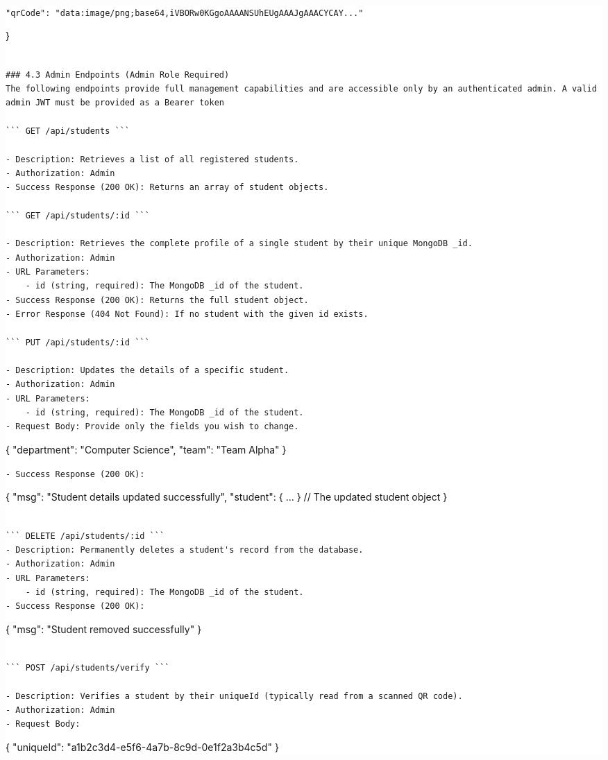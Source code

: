     "qrCode": "data:image/png;base64,iVBORw0KGgoAAAANSUhEUgAAAJgAAACYCAY..."
}
```

### 4.3 Admin Endpoints (Admin Role Required)
The following endpoints provide full management capabilities and are accessible only by an authenticated admin. A valid admin JWT must be provided as a Bearer token

``` GET /api/students ```

- Description: Retrieves a list of all registered students.
- Authorization: Admin
- Success Response (200 OK): Returns an array of student objects.

``` GET /api/students/:id ```

- Description: Retrieves the complete profile of a single student by their unique MongoDB _id.
- Authorization: Admin
- URL Parameters:
    - id (string, required): The MongoDB _id of the student.
- Success Response (200 OK): Returns the full student object.
- Error Response (404 Not Found): If no student with the given id exists.

``` PUT /api/students/:id ```

- Description: Updates the details of a specific student.
- Authorization: Admin
- URL Parameters:
    - id (string, required): The MongoDB _id of the student.
- Request Body: Provide only the fields you wish to change.
```
{
    "department": "Computer Science",
    "team": "Team Alpha"
}
```
- Success Response (200 OK):
```
{
    "msg": "Student details updated successfully",
    "student": { ... } // The updated student object
}
```

``` DELETE /api/students/:id ```
- Description: Permanently deletes a student's record from the database.
- Authorization: Admin
- URL Parameters:
    - id (string, required): The MongoDB _id of the student.
- Success Response (200 OK):
```
{
    "msg": "Student removed successfully"
}
```

``` POST /api/students/verify ```

- Description: Verifies a student by their uniqueId (typically read from a scanned QR code).
- Authorization: Admin
- Request Body:
```
{
    "uniqueId": "a1b2c3d4-e5f6-4a7b-8c9d-0e1f2a3b4c5d"
}
```
```